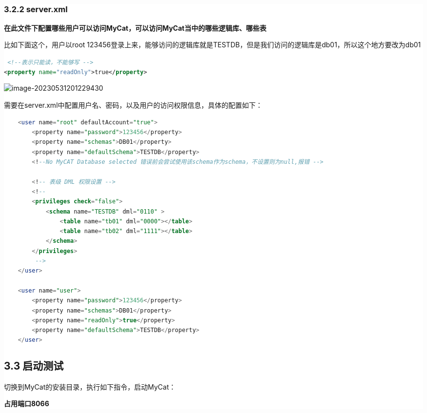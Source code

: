 



### 3.2.2  server.xml

**在此文件下配置哪些用户可以访问MyCat，可以访问MyCat当中的哪些逻辑库、哪些表**

比如下面这个，用户以root 123456登录上来，能够访问的逻辑库就是TESTDB，但是我们访问的逻辑库是db01，所以这个地方要改为db01

```xml
 <!--表示只能读，不能够写 -->
<property name="readOnly">true</property>
```



![image-20230531201229430](https://picture-typora-zhangjingqi.oss-cn-beijing.aliyuncs.com/image-20230531201229430.png)





需要在server.xml中配置用户名、密码，以及用户的访问权限信息，具体的配置如下：

```sql
	<user name="root" defaultAccount="true">
		<property name="password">123456</property>
		<property name="schemas">DB01</property>
		<property name="defaultSchema">TESTDB</property>
		<!--No MyCAT Database selected 错误前会尝试使用该schema作为schema，不设置则为null,报错 -->
		
		<!-- 表级 DML 权限设置 -->
		<!-- 		
		<privileges check="false">
			<schema name="TESTDB" dml="0110" >
				<table name="tb01" dml="0000"></table>
				<table name="tb02" dml="1111"></table>
			</schema>
		</privileges>		
		 -->
	</user>

	<user name="user">
		<property name="password">123456</property>
		<property name="schemas">DB01</property>
		<property name="readOnly">true</property>
		<property name="defaultSchema">TESTDB</property>
	</user>
```



## 3.3 启动测试

切换到MyCat的安装目录，执行如下指令，启动MyCat：

**占用端口8066**
